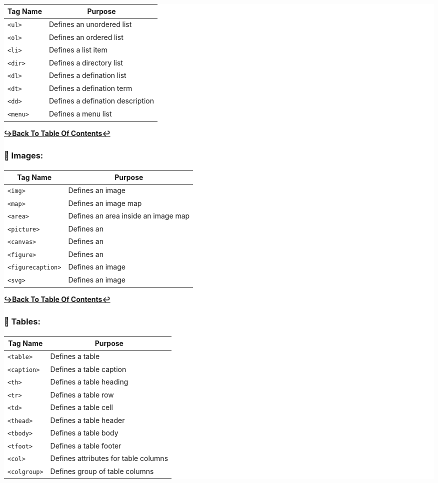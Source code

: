 |Tag Name|Purpose|
|----------|----------|
|```<ul>```|Defines an unordered list|
|```<ol>```|Defines an ordered list|
|```<li>```|Defines a list item|
|```<dir>```|Defines a directory list|
|```<dl>```|Defines a defination list|
|```<dt>```|Defines a defination term|
|```<dd>```|Defines a defination description|
|```<menu>```|Defines a menu list|

**[↪️Back To Table Of Contents↩️](#table)**

<a name="image"></a>
### 🚦 Images:

|Tag Name|Purpose|
|----------|----------|
|```<img>```|Defines an image|
|```<map>```|Defines an image map|
|```<area>```|Defines an area inside an image map|
|```<picture>```|Defines an|
|```<canvas>```|Defines an|
|```<figure>```|Defines an|
|```<figurecaption>```|Defines an image|
|```<svg>```|Defines an image|

**[↪️Back To Table Of Contents↩️](#table)**

<a name="tabl"></a>
### 🚦 Tables:

|Tag Name|Purpose|
|----------|----------|
|```<table>```|Defines a table|
|```<caption>```|Defines a table caption|
|```<th>```|Defines a table heading|
|```<tr>```|Defines a table row|
|```<td>```|Defines a table cell|
|```<thead>```|Defines a table header|
|```<tbody>```|Defines a table body|
|```<tfoot>```|Defines a table footer|
|```<col>```|Defines attributes for table columns|
|```<colgroup>```|Defines group of table columns|
